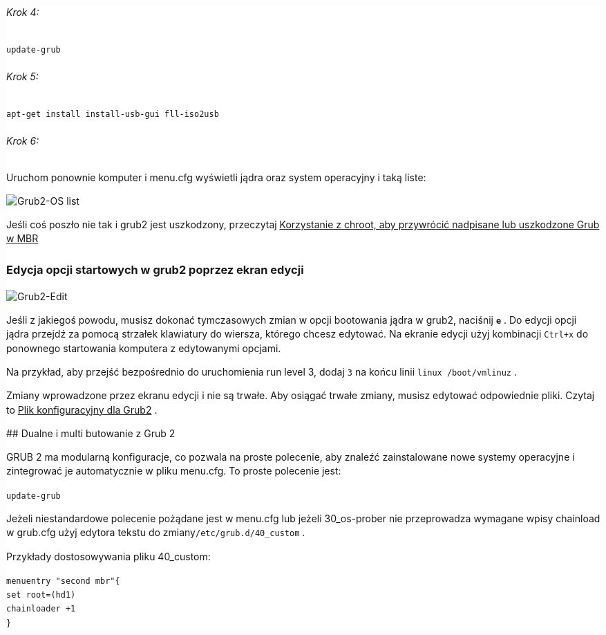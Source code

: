 ###### Krok 4:

~~~  
update-grub  
~~~

###### Krok 5:

~~~  
apt-get install install-usb-gui fll-iso2usb  
~~~

###### Krok 6:

 Uruchom ponownie komputer i menu.cfg wyświetli jądra oraz system operacyjny i taką liste:

![Grub2-OS list](../images-common/images-grub2/grub2-os-list.jpg "Grub2-OS list") 

Jeśli coś poszło nie tak i grub2 jest uszkodzony, przeczytaj  [Korzystanie z chroot, aby przywrócić nadpisane lub uszkodzone Grub w MBR](sys-admin-grub2-pl.htm#chroot)  

### Edycja opcji startowych w grub2 poprzez ekran edycji 

![Grub2-Edit](../images-common/images-grub2/grub2-e-1.JPG "Grub2-Edit") 

Jeśli z jakiegoś powodu, musisz dokonać tymczasowych zmian w opcji bootowania jądra w grub2, naciśnij **`e`** . Do edycji opcji jądra przejdź za pomocą strzałek klawiatury do wiersza, którego chcesz edytować. Na ekranie edycji użyj kombinacji `Ctrl+x`  do ponownego startowania komputera z edytowanymi opcjami. 

Na przykład, aby przejść bezpośrednio do uruchomienia run level 3, dodaj `3`  na końcu linii `linux /boot/vmlinuz` .

Zmiany wprowadzone przez ekranu edycji i nie są trwałe. Aby osiągać trwałe zmiany, musisz edytować odpowiednie pliki. Czytaj to  [Plik konfiguracyjny dla Grub2](sys-admin-grub2-pl.htm#grub2-files) .

<div class="divider" id="multi-os"></div>
## Dualne i multi butowanie z Grub 2 

GRUB 2 ma modularną konfiguracje, co pozwala na proste polecenie, aby znaleźć zainstalowane nowe systemy operacyjne i zintegrować je automatycznie w pliku menu.cfg. To proste polecenie jest:

~~~  
update-grub  
~~~

Jeżeli niestandardowe polecenie pożądane jest w menu.cfg lub jeżeli 30_os-prober nie przeprowadza wymagane wpisy chainload w grub.cfg użyj edytora tekstu do zmiany`/etc/grub.d/40_custom` .

Przykłady dostosowywania pliku 40_custom:

~~~  
menuentry "second mbr"{  
set root=(hd1)  
chainloader +1  
}  
~~~

